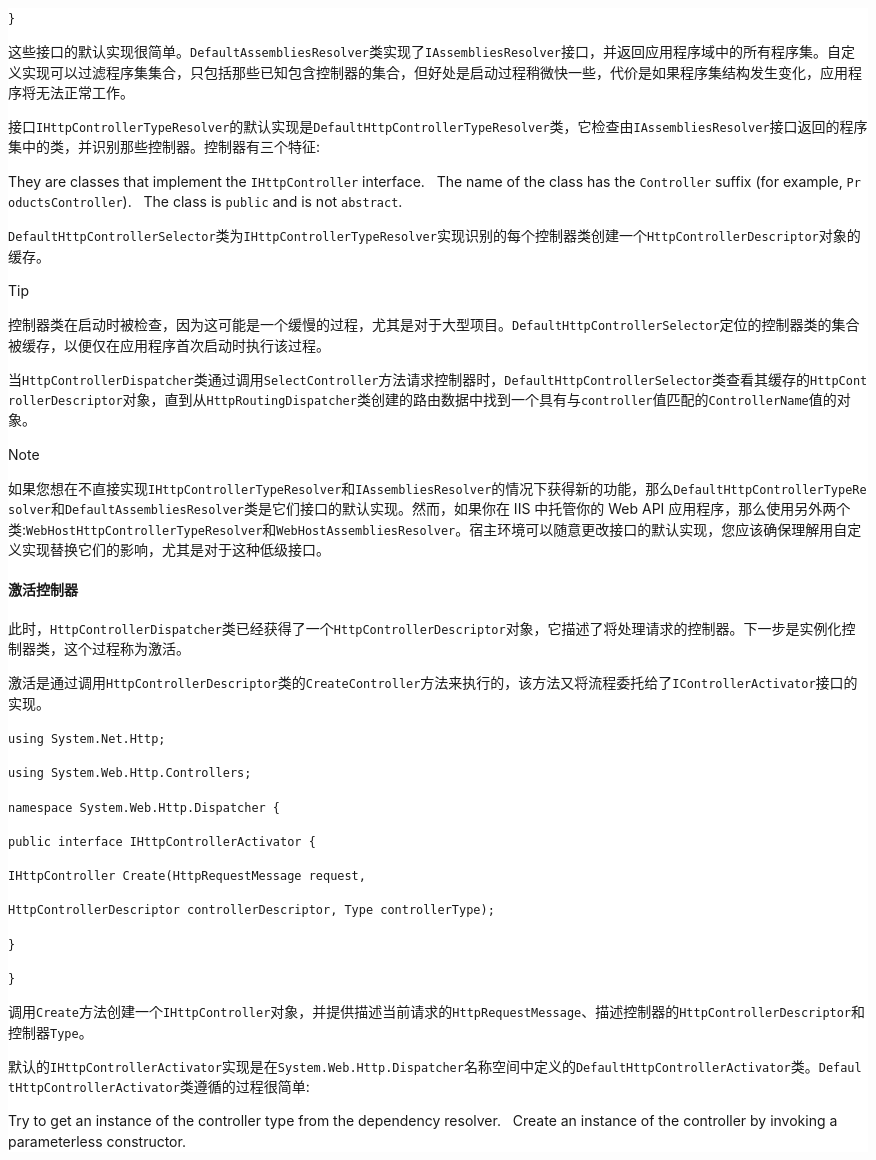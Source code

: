 `}`

这些接口的默认实现很简单。`DefaultAssembliesResolver`类实现了`IAssembliesResolver`接口，并返回应用程序域中的所有程序集。自定义实现可以过滤程序集集合，只包括那些已知包含控制器的集合，但好处是启动过程稍微快一些，代价是如果程序集结构发生变化，应用程序将无法正常工作。

接口`IHttpControllerTypeResolver`的默认实现是`DefaultHttpControllerTypeResolver`类，它检查由`IAssembliesResolver`接口返回的程序集中的类，并识别那些控制器。控制器有三个特征:

They are classes that implement the `IHttpController` interface.   The name of the class has the `Controller` suffix (for example, `ProductsController`).   The class is `public` and is not `abstract`.  

`DefaultHttpControllerSelector`类为`IHttpControllerTypeResolver`实现识别的每个控制器类创建一个`HttpControllerDescriptor`对象的缓存。

Tip

控制器类在启动时被检查，因为这可能是一个缓慢的过程，尤其是对于大型项目。`DefaultHttpControllerSelector`定位的控制器类的集合被缓存，以便仅在应用程序首次启动时执行该过程。

当`HttpControllerDispatcher`类通过调用`SelectController`方法请求控制器时，`DefaultHttpControllerSelector`类查看其缓存的`HttpControllerDescriptor`对象，直到从`HttpRoutingDispatcher`类创建的路由数据中找到一个具有与`controller`值匹配的`ControllerName`值的对象。

Note

如果您想在不直接实现`IHttpControllerTypeResolver`和`IAssembliesResolver`的情况下获得新的功能，那么`DefaultHttpControllerTypeResolver`和`DefaultAssembliesResolver`类是它们接口的默认实现。然而，如果你在 IIS 中托管你的 Web API 应用程序，那么使用另外两个类:`WebHostHttpControllerTypeResolver`和`WebHostAssembliesResolver`。宿主环境可以随意更改接口的默认实现，您应该确保理解用自定义实现替换它们的影响，尤其是对于这种低级接口。

#### 激活控制器

此时，`HttpControllerDispatcher`类已经获得了一个`HttpControllerDescriptor`对象，它描述了将处理请求的控制器。下一步是实例化控制器类，这个过程称为激活。

激活是通过调用`HttpControllerDescriptor`类的`CreateController`方法来执行的，该方法又将流程委托给了`IControllerActivator`接口的实现。

`using System.Net.Http;`

`using System.Web.Http.Controllers;`

`namespace System.Web.Http.Dispatcher {`

`public interface IHttpControllerActivator {`

`IHttpController Create(HttpRequestMessage request,`

`HttpControllerDescriptor controllerDescriptor, Type controllerType);`

`}`

`}`

调用`Create`方法创建一个`IHttpController`对象，并提供描述当前请求的`HttpRequestMessage`、描述控制器的`HttpControllerDescriptor`和控制器`Type`。

默认的`IHttpControllerActivator`实现是在`System.Web.Http.Dispatcher`名称空间中定义的`DefaultHttpControllerActivator`类。`DefaultHttpControllerActivator`类遵循的过程很简单:

Try to get an instance of the controller type from the dependency resolver.   Create an instance of the controller by invoking a parameterless constructor.  
